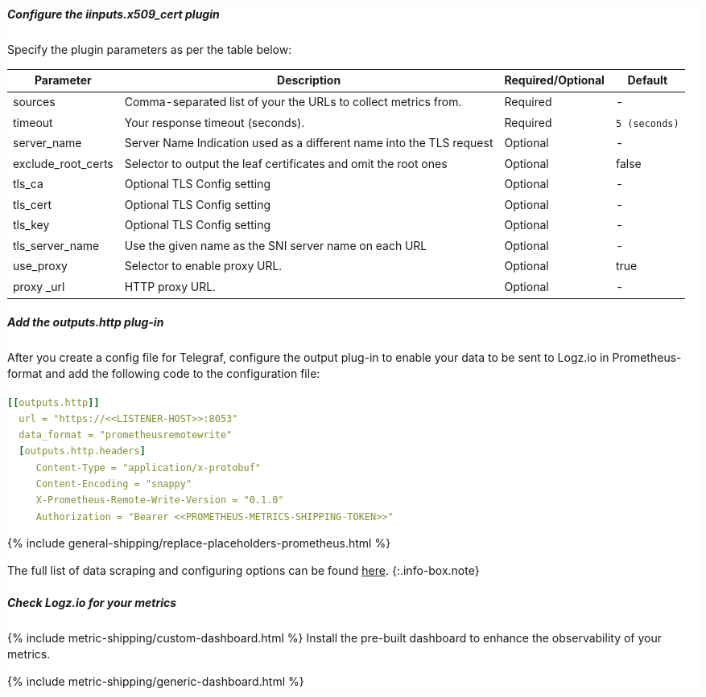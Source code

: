 ##### Configure the **iinputs.x509_cert** plugin

Specify the plugin parameters as per the table below:


| Parameter | Description | Required/Optional | Default |
| --- | --- | --- | --- |
| sources | Comma-separated list of your the URLs to collect metrics from. | Required | - |
| timeout | Your response timeout (seconds). | Required | `5 (seconds)` |
| server_name | Server Name Indication used as a different name into the TLS request | Optional | - |
| exclude_root_certs | Selector to output the leaf certificates and omit the root ones | Optional | false |
| tls_ca | Optional TLS Config setting | Optional | - |
| tls_cert | Optional TLS Config setting | Optional | - |
| tls_key | Optional TLS Config setting | Optional | - |
| tls_server_name | Use the given name as the SNI server name on each URL | Optional | - |
| use_proxy | Selector to enable proxy URL. | Optional | true |
| proxy _url| HTTP proxy URL. | Optional | - |

##### Add the outputs.http plug-in

After you create a config file for Telegraf, configure the output plug-in to enable your data to be sent to Logz.io in Prometheus-format and add the following code to the configuration file:


``` yaml
[[outputs.http]]
  url = "https://<<LISTENER-HOST>>:8053"
  data_format = "prometheusremotewrite"
  [outputs.http.headers]
     Content-Type = "application/x-protobuf"
     Content-Encoding = "snappy"
     X-Prometheus-Remote-Write-Version = "0.1.0"
     Authorization = "Bearer <<PROMETHEUS-METRICS-SHIPPING-TOKEN>>"
``` 

{% include general-shipping/replace-placeholders-prometheus.html %}


The full list of data scraping and configuring options can be found [here](https://docs.influxdata.com/telegraf/v1.18/plugins/).
{:.info-box.note}



##### Check Logz.io for your metrics

{% include metric-shipping/custom-dashboard.html %} Install the pre-built dashboard to enhance the observability of your metrics.

 

{% include metric-shipping/generic-dashboard.html %} 

</div>

</div>


</div>

